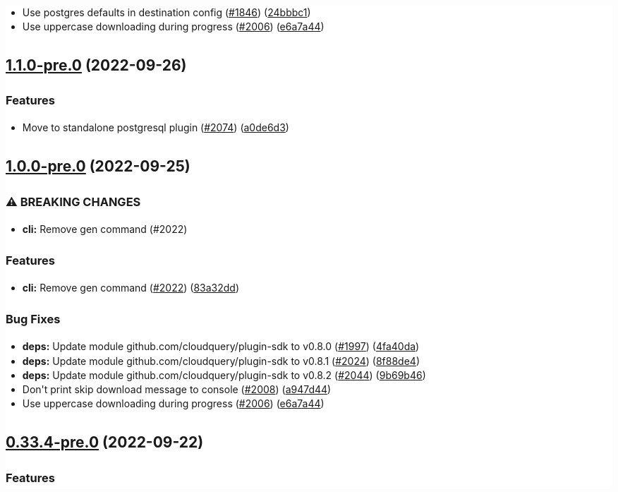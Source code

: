 - Use postgres defaults in destination config ([#1846](https://github.com/cloudquery/cloudquery/issues/1846)) ([24bbbc1](https://github.com/cloudquery/cloudquery/commit/24bbbc1d8d2bc1d65c54c9adad73a3311e95cb88))
- Use uppercase downloading during progress ([#2006](https://github.com/cloudquery/cloudquery/issues/2006)) ([e6a7a44](https://github.com/cloudquery/cloudquery/commit/e6a7a4465b20a696fa4b773c9beb5481993213aa))

## [1.1.0-pre.0](https://github.com/cloudquery/cloudquery/compare/cli-v1.0.0-pre.0...cli-v1.1.0-pre.0) (2022-09-26)

### Features

- Move to standalone postgresql plugin ([#2074](https://github.com/cloudquery/cloudquery/issues/2074)) ([a0de6d3](https://github.com/cloudquery/cloudquery/commit/a0de6d3dfc0f43aad9b465c469b92a96121db0a1))

## [1.0.0-pre.0](https://github.com/cloudquery/cloudquery/compare/cli-v0.33.4-pre.0...cli-v1.0.0-pre.0) (2022-09-25)

### ⚠ BREAKING CHANGES

- **cli:** Remove gen command (#2022)

### Features

- **cli:** Remove gen command ([#2022](https://github.com/cloudquery/cloudquery/issues/2022)) ([83a32dd](https://github.com/cloudquery/cloudquery/commit/83a32ddb6d2973c2235975cf437862fed40371a0))

### Bug Fixes

- **deps:** Update module github.com/cloudquery/plugin-sdk to v0.8.0 ([#1997](https://github.com/cloudquery/cloudquery/issues/1997)) ([4fa40da](https://github.com/cloudquery/cloudquery/commit/4fa40da04b427f864d2dc11f133e5c83e53ce4b6))
- **deps:** Update module github.com/cloudquery/plugin-sdk to v0.8.1 ([#2024](https://github.com/cloudquery/cloudquery/issues/2024)) ([8f88de4](https://github.com/cloudquery/cloudquery/commit/8f88de4b4eaeabae7369ba309e765a252392ee8c))
- **deps:** Update module github.com/cloudquery/plugin-sdk to v0.8.2 ([#2044](https://github.com/cloudquery/cloudquery/issues/2044)) ([9b69b46](https://github.com/cloudquery/cloudquery/commit/9b69b468536521b20b77ec1fc180fc85aeeba376))
- Don't print skip download message to console ([#2008](https://github.com/cloudquery/cloudquery/issues/2008)) ([a947d44](https://github.com/cloudquery/cloudquery/commit/a947d44172a657f3d730b31d3baa9eddce703601))
- Use uppercase downloading during progress ([#2006](https://github.com/cloudquery/cloudquery/issues/2006)) ([e6a7a44](https://github.com/cloudquery/cloudquery/commit/e6a7a4465b20a696fa4b773c9beb5481993213aa))

## [0.33.4-pre.0](https://github.com/cloudquery/cloudquery/compare/cli/v0.33.3-pre.0...cli-v0.33.4-pre.0) (2022-09-22)

### Features
